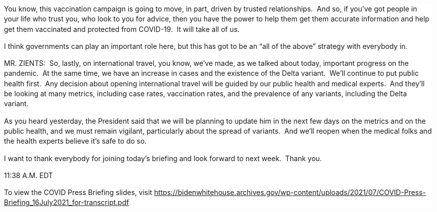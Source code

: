 You know, this vaccination campaign is going to move, in part, driven by
trusted relationships.  And so, if you’ve got people in your life who
trust you, who look to you for advice, then you have the power to help
them get them accurate information and help get them vaccinated and
protected from COVID-19.  It will take all of us.   
  
I think governments can play an important role here, but this has got to
be an “all of the above” strategy with everybody in.   
  
MR. ZIENTS:  So, lastly, on international travel, you know, we’ve made,
as we talked about today, important progress on the pandemic.  At the
same time, we have an increase in cases and the existence of the Delta
variant.  We’ll continue to put public health first.  Any decision about
opening international travel will be guided by our public health and
medical experts.  And they’ll be looking at many metrics, including case
rates, vaccination rates, and the prevalence of any variants, including
the Delta variant.  
  
As you heard yesterday, the President said that we will be planning to
update him in the next few days on the metrics and on the public health,
and we must remain vigilant, particularly about the spread of variants. 
And we’ll reopen when the medical folks and the health experts believe
it’s safe to do so.   
  
I want to thank everybody for joining today’s briefing and look forward
to next week.  Thank you.   
  
11:38 A.M. EDT  
  
To view the COVID Press Briefing slides,
visit <https://bidenwhitehouse.archives.gov/wp-content/uploads/2021/07/COVID-Press-Briefing_16July2021_for-transcript.pdf>
